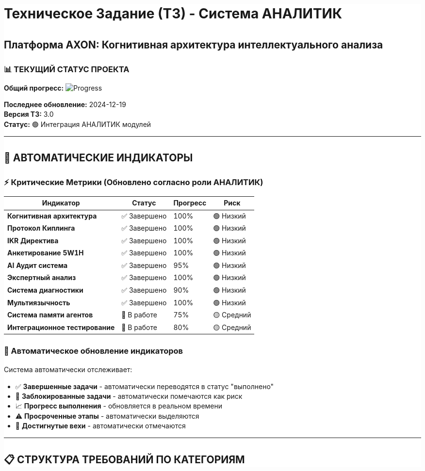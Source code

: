 # Техническое Задание (ТЗ) - Система АНАЛИТИК
## Платформа AXON: Когнитивная архитектура интеллектуального анализа

### 📊 ТЕКУЩИЙ СТАТУС ПРОЕКТА
**Общий прогресс:** ![Progress](https://img.shields.io/badge/Готовность-85%25-green) 

**Последнее обновление:** 2024-12-19  
**Версия ТЗ:** 3.0  
**Статус:** 🟢 Интеграция АНАЛИТИК модулей  

---

## 🎯 АВТОМАТИЧЕСКИЕ ИНДИКАТОРЫ

### ⚡ Критические Метрики (Обновлено согласно роли АНАЛИТИК)
| Индикатор | Статус | Прогресс | Риск |
|-----------|--------|----------|------|
| **Когнитивная архитектура** | ✅ Завершено | 100% | 🟢 Низкий |
| **Протокол Киплинга** | ✅ Завершено | 100% | 🟢 Низкий |
| **IKR Директива** | ✅ Завершено | 100% | 🟢 Низкий |
| **Анкетирование 5W1H** | ✅ Завершено | 100% | 🟢 Низкий |
| **AI Аудит система** | ✅ Завершено | 95% | 🟢 Низкий |
| **Экспертный анализ** | ✅ Завершено | 100% | 🟢 Низкий |
| **Система диагностики** | ✅ Завершено | 90% | 🟢 Низкий |
| **Мультиязычность** | ✅ Завершено | 100% | 🟢 Низкий |
| **Система памяти агентов** | 🔄 В работе | 75% | 🟡 Средний |
| **Интеграционное тестирование** | 🔄 В работе | 80% | 🟡 Средний |

### 🔄 Автоматическое обновление индикаторов
Система автоматически отслеживает:
- ✅ **Завершенные задачи** - автоматически переводятся в статус "выполнено"
- 🚨 **Заблокированные задачи** - автоматически помечаются как риск
- 📈 **Прогресс выполнения** - обновляется в реальном времени
- ⚠️ **Просроченные этапы** - автоматически выделяются
- 🎯 **Достигнутые вехи** - автоматически отмечаются

---

## 📋 СТРУКТУРА ТРЕБОВАНИЙ ПО КАТЕГОРИЯМ

